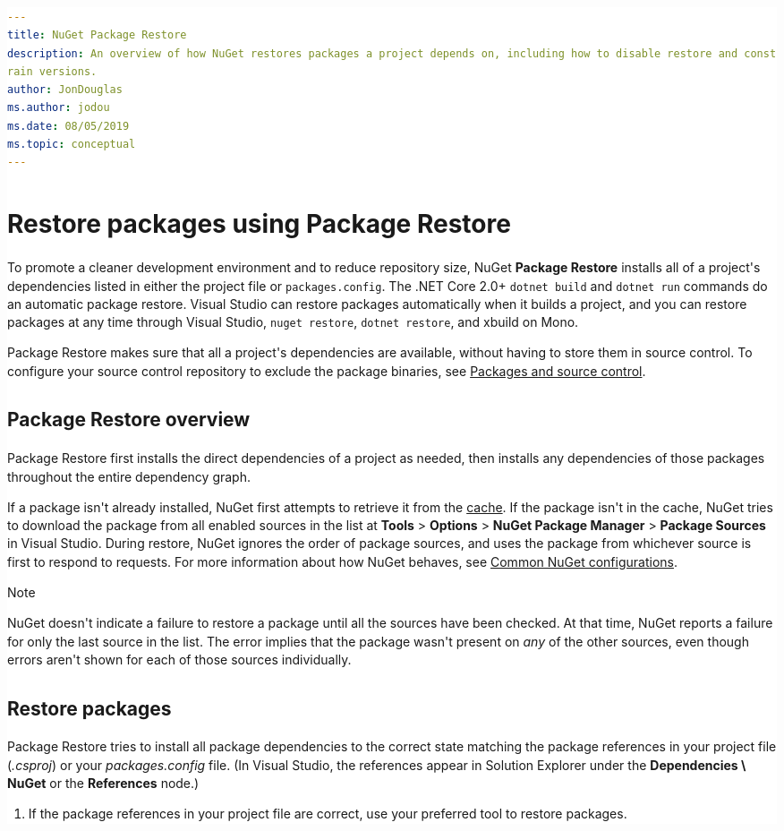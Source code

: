 ```yaml
---
title: NuGet Package Restore
description: An overview of how NuGet restores packages a project depends on, including how to disable restore and constrain versions.
author: JonDouglas
ms.author: jodou
ms.date: 08/05/2019
ms.topic: conceptual
---
```


# Restore packages using Package Restore

To promote a cleaner development environment and to reduce repository size, NuGet **Package Restore** installs all of a project's dependencies listed in either the project file or `packages.config`. The .NET Core 2.0+ `dotnet build` and `dotnet run` commands do an automatic package restore. Visual Studio can restore packages automatically when it builds a project, and you can restore packages at any time through Visual Studio, `nuget restore`, `dotnet restore`, and xbuild on Mono.

Package Restore makes sure that all a project's dependencies are available, without having to store them in source control. To configure your source control repository to exclude the package binaries, see [Packages and source control](../consume-packages/packages-and-source-control.md). 

## Package Restore overview

Package Restore first installs the direct dependencies of a project as needed, then installs any dependencies of those packages throughout the entire dependency graph.

If a package isn't already installed, NuGet first attempts to retrieve it from the [cache](../consume-packages/managing-the-global-packages-and-cache-folders.md). If the package isn't in the cache, NuGet tries to download the package from all enabled sources in the list at **Tools** > **Options** > **NuGet Package Manager** > **Package Sources** in Visual Studio. During restore, NuGet ignores the order of package sources, and uses the package from whichever source is first to respond to requests. For more information about how NuGet behaves, see [Common NuGet configurations](Configuring-NuGet-Behavior.md). 

> [!Note]
> NuGet doesn't indicate a failure to restore a package until all the sources have been checked. At that time, NuGet reports a failure for only the last source in the list. The error implies that the package wasn't present on *any* of the other sources, even though errors aren't shown for each of those sources individually.

## Restore packages

Package Restore tries to install all package dependencies to the correct state matching the package references in your project file (*.csproj*) or your *packages.config* file. (In Visual Studio, the references appear in Solution Explorer under the **Dependencies \ NuGet** or the **References** node.)

1. If the package references in your project file are correct, use your preferred tool to restore packages.
